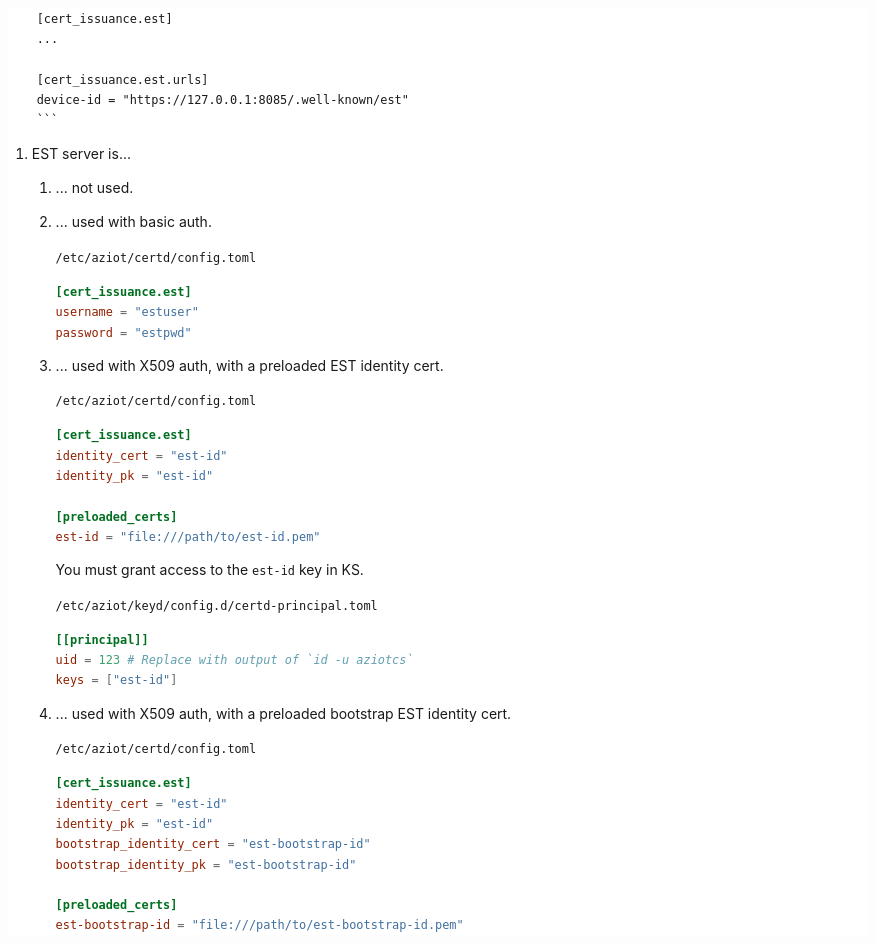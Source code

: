         [cert_issuance.est]
        ...

        [cert_issuance.est.urls]
        device-id = "https://127.0.0.1:8085/.well-known/est"
        ```

1. EST server is...

    1. ... not used.

    1. ... used with basic auth.

        `/etc/aziot/certd/config.toml`

        ```toml
        [cert_issuance.est]
        username = "estuser"
        password = "estpwd"
        ```

    1. ... used with X509 auth, with a preloaded EST identity cert.

        `/etc/aziot/certd/config.toml`

        ```toml
        [cert_issuance.est]
        identity_cert = "est-id"
        identity_pk = "est-id"

        [preloaded_certs]
        est-id = "file:///path/to/est-id.pem"
        ```

        You must grant access to the `est-id` key in KS.

        `/etc/aziot/keyd/config.d/certd-principal.toml`

        ```toml
        [[principal]]
        uid = 123 # Replace with output of `id -u aziotcs`
        keys = ["est-id"]
        ```

    1. ... used with X509 auth, with a preloaded bootstrap EST identity cert.

        `/etc/aziot/certd/config.toml`

        ```toml
        [cert_issuance.est]
        identity_cert = "est-id"
        identity_pk = "est-id"
        bootstrap_identity_cert = "est-bootstrap-id"
        bootstrap_identity_pk = "est-bootstrap-id"

        [preloaded_certs]
        est-bootstrap-id = "file:///path/to/est-bootstrap-id.pem"
        ```

